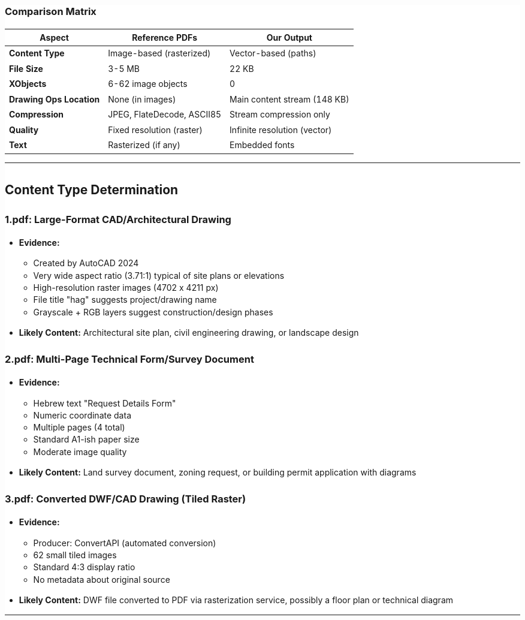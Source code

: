 ### Comparison Matrix

| Aspect | Reference PDFs | Our Output |
|--------|----------------|------------|
| **Content Type** | Image-based (rasterized) | Vector-based (paths) |
| **File Size** | 3-5 MB | 22 KB |
| **XObjects** | 6-62 image objects | 0 |
| **Drawing Ops Location** | None (in images) | Main content stream (148 KB) |
| **Compression** | JPEG, FlateDecode, ASCII85 | Stream compression only |
| **Quality** | Fixed resolution (raster) | Infinite resolution (vector) |
| **Text** | Rasterized (if any) | Embedded fonts |

---

## Content Type Determination

### 1.pdf: **Large-Format CAD/Architectural Drawing**
- **Evidence:**
  - Created by AutoCAD 2024
  - Very wide aspect ratio (3.71:1) typical of site plans or elevations
  - High-resolution raster images (4702 x 4211 px)
  - File title "hag" suggests project/drawing name
  - Grayscale + RGB layers suggest construction/design phases
  
- **Likely Content:** Architectural site plan, civil engineering drawing, or landscape design

### 2.pdf: **Multi-Page Technical Form/Survey Document**
- **Evidence:**
  - Hebrew text "Request Details Form"
  - Numeric coordinate data
  - Multiple pages (4 total)
  - Standard A1-ish paper size
  - Moderate image quality
  
- **Likely Content:** Land survey document, zoning request, or building permit application with diagrams

### 3.pdf: **Converted DWF/CAD Drawing (Tiled Raster)**
- **Evidence:**
  - Producer: ConvertAPI (automated conversion)
  - 62 small tiled images
  - Standard 4:3 display ratio
  - No metadata about original source
  
- **Likely Content:** DWF file converted to PDF via rasterization service, possibly a floor plan or technical diagram

---